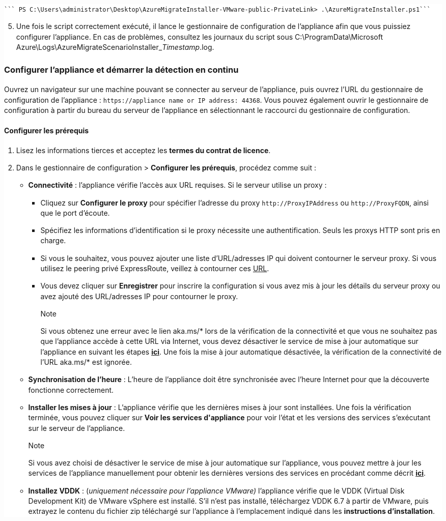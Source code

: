     ``` PS C:\Users\administrator\Desktop\AzureMigrateInstaller-VMware-public-PrivateLink> .\AzureMigrateInstaller.ps1```
   
5. Une fois le script correctement exécuté, il lance le gestionnaire de configuration de l’appliance afin que vous puissiez configurer l’appliance. En cas de problèmes, consultez les journaux du script sous C:\ProgramData\Microsoft Azure\Logs\AzureMigrateScenarioInstaller_<em>Timestamp</em>.log.

### <a name="configure-the-appliance-and-start-continuous-discovery"></a>Configurer l’appliance et démarrer la détection en continu

Ouvrez un navigateur sur une machine pouvant se connecter au serveur de l’appliance, puis ouvrez l’URL du gestionnaire de configuration de l’appliance : `https://appliance name or IP address: 44368`. Vous pouvez également ouvrir le gestionnaire de configuration à partir du bureau du serveur de l’appliance en sélectionnant le raccourci du gestionnaire de configuration.

#### <a name="set-up-prerequisites"></a>Configurer les prérequis

1. Lisez les informations tierces et acceptez les **termes du contrat de licence**.    
 
2. Dans le gestionnaire de configuration > **Configurer les prérequis**, procédez comme suit :
   - **Connectivité** : l’appliance vérifie l’accès aux URL requises. Si le serveur utilise un proxy :
     - Cliquez sur **Configurer le proxy** pour spécifier l’adresse du proxy `http://ProxyIPAddress` ou `http://ProxyFQDN`, ainsi que le port d’écoute.
     - Spécifiez les informations d’identification si le proxy nécessite une authentification. Seuls les proxys HTTP sont pris en charge.
     - Si vous le souhaitez, vous pouvez ajouter une liste d’URL/adresses IP qui doivent contourner le serveur proxy. Si vous utilisez le peering privé ExpressRoute, veillez à contourner ces [URL](./replicate-using-expressroute.md#configure-proxy-bypass-rules-on-the-azure-migrate-appliance-for-vmware-agentless-migrations).
     - Vous devez cliquer sur **Enregistrer** pour inscrire la configuration si vous avez mis à jour les détails du serveur proxy ou avez ajouté des URL/adresses IP pour contourner le proxy.
     
        > [!Note]
        > Si vous obtenez une erreur avec le lien aka.ms/* lors de la vérification de la connectivité et que vous ne souhaitez pas que l’appliance accède à cette URL via Internet, vous devez désactiver le service de mise à jour automatique sur l’appliance en suivant les étapes [**ici**](./migrate-appliance.md#turn-off-auto-update). Une fois la mise à jour automatique désactivée, la vérification de la connectivité de l’URL aka.ms/* est ignorée. 

   - **Synchronisation de l’heure** : L’heure de l’appliance doit être synchronisée avec l’heure Internet pour que la découverte fonctionne correctement.
   - **Installer les mises à jour** : L’appliance vérifie que les dernières mises à jour sont installées. Une fois la vérification terminée, vous pouvez cliquer sur **Voir les services d'appliance** pour voir l’état et les versions des services s’exécutant sur le serveur de l’appliance.
        > [!Note]
        > Si vous avez choisi de désactiver le service de mise à jour automatique sur l’appliance, vous pouvez mettre à jour les services de l’appliance manuellement pour obtenir les dernières versions des services en procédant comme décrit [**ici**](./migrate-appliance.md#manually-update-an-older-version).
   - **Installez VDDK** : (_uniquement nécessaire pour l’appliance VMware)_ l’appliance vérifie que le VDDK (Virtual Disk Development Kit) de VMware vSphere est installé. S’il n’est pas installé, téléchargez VDDK 6.7 à partir de VMware, puis extrayez le contenu du fichier zip téléchargé sur l’appliance à l’emplacement indiqué dans les **instructions d’installation**.
